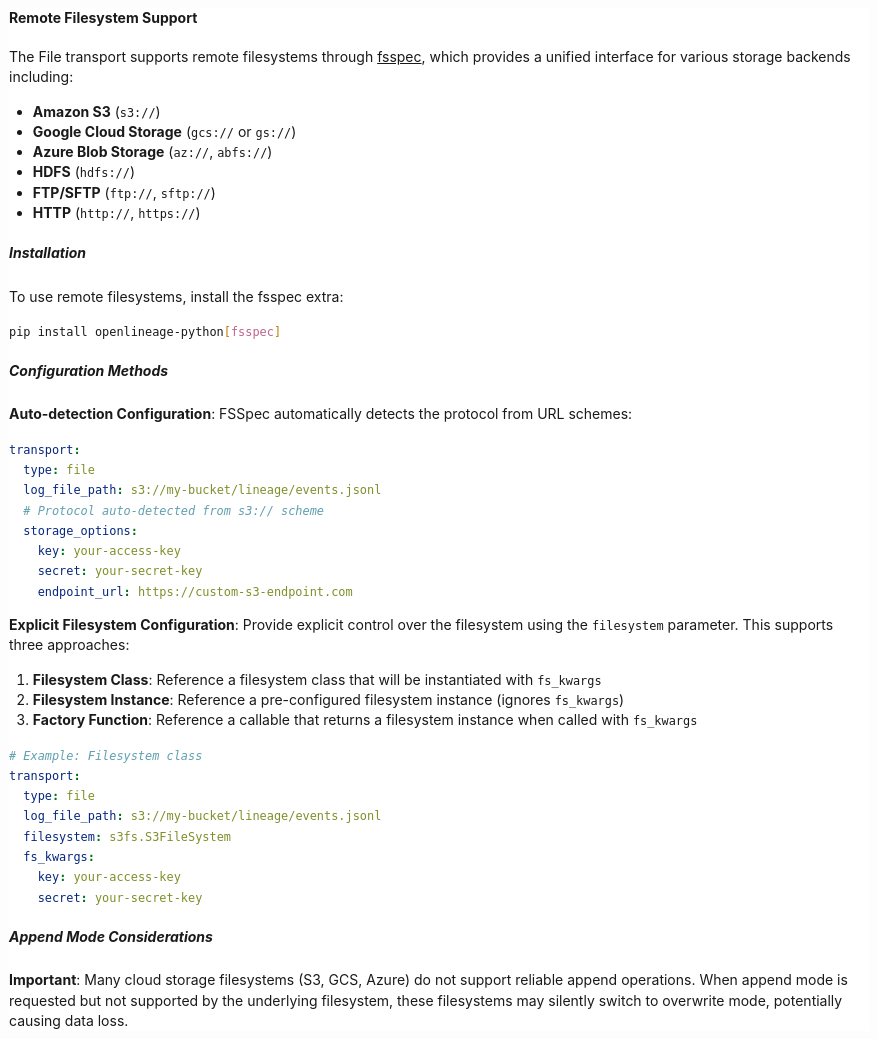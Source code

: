#### Remote Filesystem Support

The File transport supports remote filesystems through [fsspec](https://filesystem-spec.readthedocs.io/), which provides a unified interface for various storage backends including:

- **Amazon S3** (`s3://`)
- **Google Cloud Storage** (`gcs://` or `gs://`)
- **Azure Blob Storage** (`az://`, `abfs://`)
- **HDFS** (`hdfs://`)
- **FTP/SFTP** (`ftp://`, `sftp://`)
- **HTTP** (`http://`, `https://`)

##### Installation

To use remote filesystems, install the fsspec extra:

```bash
pip install openlineage-python[fsspec]
```

##### Configuration Methods

**Auto-detection Configuration**: FSSpec automatically detects the protocol from URL schemes:

```yaml
transport:
  type: file
  log_file_path: s3://my-bucket/lineage/events.jsonl
  # Protocol auto-detected from s3:// scheme
  storage_options:
    key: your-access-key
    secret: your-secret-key
    endpoint_url: https://custom-s3-endpoint.com
```

**Explicit Filesystem Configuration**: Provide explicit control over the filesystem using the `filesystem` parameter. This supports three approaches:

1. **Filesystem Class**: Reference a filesystem class that will be instantiated with `fs_kwargs`
2. **Filesystem Instance**: Reference a pre-configured filesystem instance (ignores `fs_kwargs`)  
3. **Factory Function**: Reference a callable that returns a filesystem instance when called with `fs_kwargs`

```yaml
# Example: Filesystem class
transport:
  type: file
  log_file_path: s3://my-bucket/lineage/events.jsonl
  filesystem: s3fs.S3FileSystem
  fs_kwargs:
    key: your-access-key
    secret: your-secret-key
```

##### Append Mode Considerations

**Important**: Many cloud storage filesystems (S3, GCS, Azure) do not support reliable append operations. When append mode is requested but not supported by the underlying filesystem, these filesystems may silently switch to overwrite mode, potentially causing data loss.
